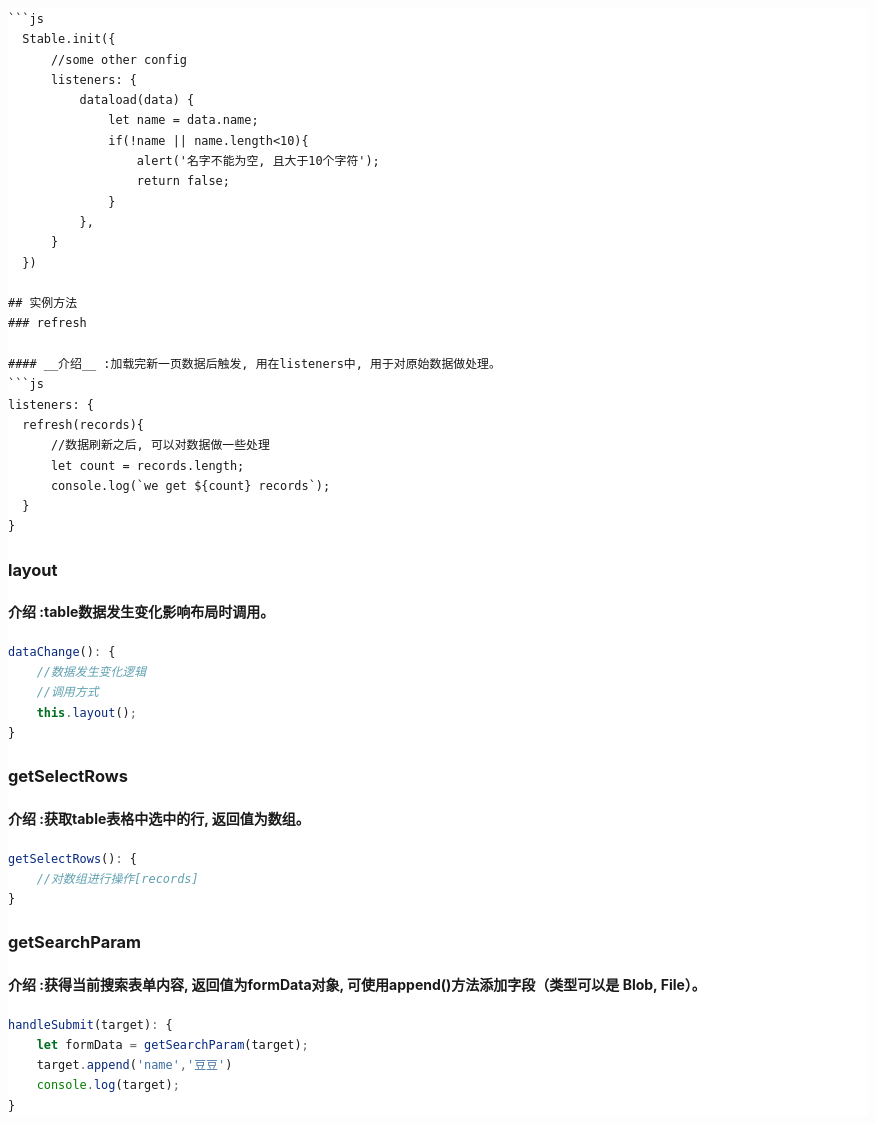   ```JS
  ```js
	Stable.init({
		//some other config
		listeners: {
			dataload(data) {
				let name = data.name;
				if(!name || name.length<10){
					alert('名字不能为空, 且大于10个字符');
					return false;
				}
			},
		}
	})

## 实例方法
### refresh

#### __介绍__ :加载完新一页数据后触发, 用在listeners中, 用于对原始数据做处理。
```js
listeners: {
	refresh(records){
		//数据刷新之后, 可以对数据做一些处理
		let count = records.length;
		console.log(`we get ${count} records`);
	}
}
```
### layout

#### __介绍__ :table数据发生变化影响布局时调用。
```js
dataChange(): {
	//数据发生变化逻辑
	//调用方式
	this.layout();
}
```

### getSelectRows

#### __介绍__ :获取table表格中选中的行, 返回值为数组。
```js
getSelectRows(): {
	//对数组进行操作[records]
}
```
### getSearchParam

#### __介绍__ :获得当前搜索表单内容, 返回值为formData对象, 可使用append()方法添加字段（类型可以是 Blob, File）。
```js
handleSubmit(target): {
	let formData = getSearchParam(target);
	target.append('name','豆豆')
	console.log(target);
}
```
